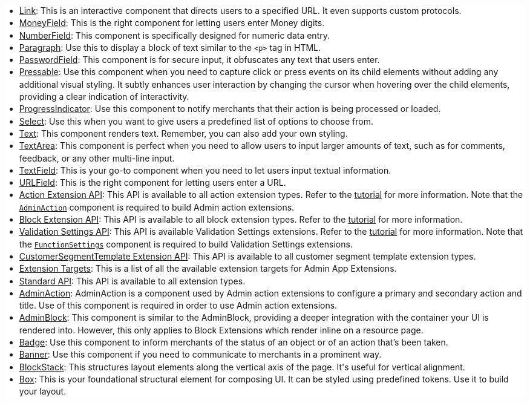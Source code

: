 - [Link](https://shopify.dev/docs/api/admin-extensions/2024-01/components/actions/link): This is an interactive component that directs users to a specified URL. It even supports custom protocols.
- [MoneyField](https://shopify.dev/docs/api/admin-extensions/2024-01/components/forms/moneyfield): This is the right component for letting users enter Money digits.
- [NumberField](https://shopify.dev/docs/api/admin-extensions/2024-01/components/forms/numberfield): This component is specifically designed for numeric data entry.
- [Paragraph](https://shopify.dev/docs/api/admin-extensions/2024-01/components/titles-and-text/paragraph): Use this to display a block of text similar to the `<p>` tag in HTML.
- [PasswordField](https://shopify.dev/docs/api/admin-extensions/2024-01/components/forms/passwordfield): This component is for secure input, it obfuscates any text that users enter.
- [Pressable](https://shopify.dev/docs/api/admin-extensions/2024-01/components/actions/pressable): Use this component when you need to capture click or press events on its child elements without adding any additional visual styling. It subtly enhances user interaction by changing the cursor when hovering over the child elements, providing a clear indication of interactivity.
- [ProgressIndicator](https://shopify.dev/docs/api/admin-extensions/2024-01/components/media/progressindicator): Use this component to notify merchants that their action is being processed or loaded.
- [Select](https://shopify.dev/docs/api/admin-extensions/2024-01/components/forms/select): Use this when you want to give users a predefined list of options to choose from.
- [Text](https://shopify.dev/docs/api/admin-extensions/2024-01/components/titles-and-text/text): This component renders text. Remember, you can also add your own styling.
- [TextArea](https://shopify.dev/docs/api/admin-extensions/2024-01/components/forms/textarea): This component is perfect when you need to allow users to input larger amounts of text, such as for comments, feedback, or any other multi-line input.
- [TextField](https://shopify.dev/docs/api/admin-extensions/2024-01/components/forms/textfield): This is your go-to component when you need to let users input textual information.
- [URLField](https://shopify.dev/docs/api/admin-extensions/2024-01/components/forms/urlfield): This is the right component for letting users enter a URL.
- [Action Extension API](https://shopify.dev/docs/api/admin-extensions/2024-04/api/action-extension-api): This API is available to all action extension types. Refer to the [tutorial](https://shopify.dev/docs/apps/admin/admin-actions-and-blocks/build-an-admin-action) for more information. Note that the [`AdminAction`](https://shopify.dev/docs/api/admin-extensions/components/other/adminaction) component is required to build Admin action extensions.
- [Block Extension API](https://shopify.dev/docs/api/admin-extensions/2024-04/api/block-extension-api): This API is available to all block extension types. Refer to the [tutorial](https://shopify.dev/docs/apps/admin/admin-actions-and-blocks/build-an-admin-block) for more information.
- [Validation Settings API](https://shopify.dev/docs/api/admin-extensions/2024-04/api/validation-settings-api): This API is available Validation Settings extensions. Refer to the [tutorial](https://shopify.dev/docs/apps/checkout/validation/create-complex-validation-rules) for more information. Note that the [`FunctionSettings`](https://shopify.dev/docs/api/admin-extensions/components/forms/functionsettings) component is required to build Validation Settings extensions.
- [CustomerSegmentTemplate Extension API](https://shopify.dev/docs/api/admin-extensions/2024-04/api/customersegmenttemplate-extension-api): This API is available to all customer segment template extension types.
- [Extension Targets](https://shopify.dev/docs/api/admin-extensions/2024-04/api/extension-targets): This is a list of all the available extension targets for Admin App Extensions.
- [Standard API](https://shopify.dev/docs/api/admin-extensions/2024-04/api/standard-api): This API is available to all extension types.
- [AdminAction](https://shopify.dev/docs/api/admin-extensions/2024-04/components/other/adminaction): AdminAction is a component used by Admin action extensions to configure a primary and secondary action and title. Use of this component is required in order to use Admin action extensions.
- [AdminBlock](https://shopify.dev/docs/api/admin-extensions/2024-04/components/other/adminblock): This component is similar to the AdminBlock, providing a deeper integration with the container your UI is rendered into. However, this only applies to Block Extensions which render inline on a resource page.
- [Badge](https://shopify.dev/docs/api/admin-extensions/2024-04/components/titles-and-text/badge): Use this component to inform merchants of the status of an object or of an action that’s been taken.
- [Banner](https://shopify.dev/docs/api/admin-extensions/2024-04/components/titles-and-text/banner): Use this component if you need to communicate to merchants in a prominent way.
- [BlockStack](https://shopify.dev/docs/api/admin-extensions/2024-04/components/structure/blockstack): This structures layout elements along the vertical axis of the page. It's useful for vertical alignment.
- [Box](https://shopify.dev/docs/api/admin-extensions/2024-04/components/structure/box): This is your foundational structural element for composing UI. It can be styled using predefined tokens. Use it to build your layout.